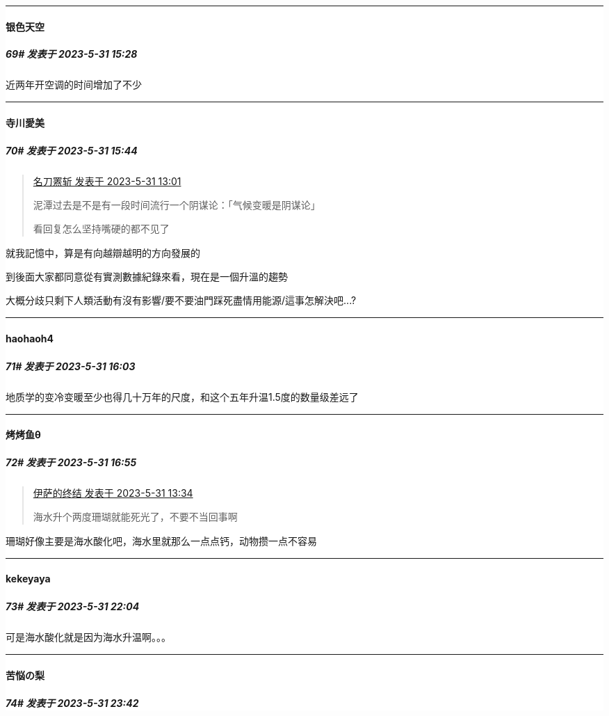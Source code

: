 
*****

####  银色天空  
##### 69#       发表于 2023-5-31 15:28

近两年开空调的时间增加了不少


*****

####  寺川愛美  
##### 70#       发表于 2023-5-31 15:44

<blockquote><a href="httphttps://bbs.saraba1st.com/2b/forum.php?mod=redirect&amp;goto=findpost&amp;pid=61063186&amp;ptid=2137652" target="_blank">名刀罴斩 发表于 2023-5-31 13:01</a>

泥潭过去是不是有一段时间流行一个阴谋论：「气候变暖是阴谋论」

看回复怎么坚持嘴硬的都不见了</blockquote>
就我記憶中，算是有向越辯越明的方向發展的

到後面大家都同意從有實測數據紀錄來看，現在是一個升溫的趨勢

大概分歧只剩下人類活動有沒有影響/要不要油門踩死盡情用能源/這事怎解決吧...?


*****

####  haohaoh4  
##### 71#       发表于 2023-5-31 16:03

地质学的变冷变暖至少也得几十万年的尺度，和这个五年升温1.5度的数量级差远了


*****

####  烤烤鱼θ  
##### 72#       发表于 2023-5-31 16:55

<blockquote><a href="httphttps://bbs.saraba1st.com/2b/forum.php?mod=redirect&amp;goto=findpost&amp;pid=61063715&amp;ptid=2137652" target="_blank">伊萨的终结 发表于 2023-5-31 13:34</a>

海水升个两度珊瑚就能死光了，不要不当回事啊</blockquote>
珊瑚好像主要是海水酸化吧，海水里就那么一点点钙，动物攒一点不容易


*****

####  kekeyaya  
##### 73#       发表于 2023-5-31 22:04

可是海水酸化就是因为海水升温啊。。。


*****

####  苦悩の梨  
##### 74#       发表于 2023-5-31 23:42

